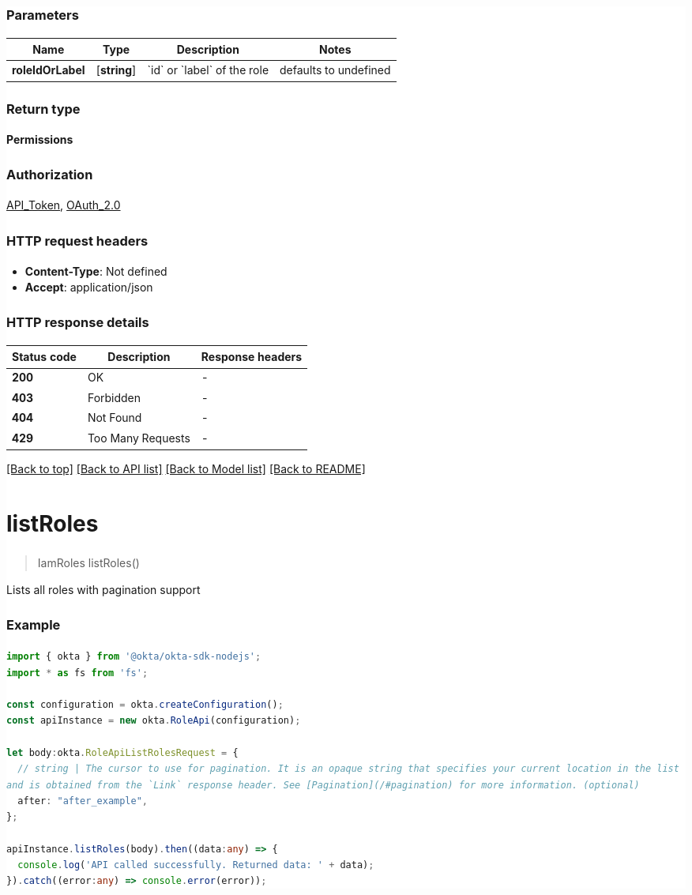 
### Parameters

Name | Type | Description  | Notes
------------- | ------------- | ------------- | -------------
 **roleIdOrLabel** | [**string**] | &#x60;id&#x60; or &#x60;label&#x60; of the role | defaults to undefined


### Return type

**Permissions**

### Authorization

[API_Token](README.md#API_Token), [OAuth_2.0](README.md#OAuth_2.0)

### HTTP request headers

 - **Content-Type**: Not defined
 - **Accept**: application/json


### HTTP response details
| Status code | Description | Response headers |
|-------------|-------------|------------------|
**200** | OK |  -  |
**403** | Forbidden |  -  |
**404** | Not Found |  -  |
**429** | Too Many Requests |  -  |

[[Back to top]](#) [[Back to API list]](README.md#documentation-for-api-endpoints) [[Back to Model list]](README.md#documentation-for-models) [[Back to README]](README.md)

# **listRoles**
> IamRoles listRoles()

Lists all roles with pagination support

### Example


```typescript
import { okta } from '@okta/okta-sdk-nodejs';
import * as fs from 'fs';

const configuration = okta.createConfiguration();
const apiInstance = new okta.RoleApi(configuration);

let body:okta.RoleApiListRolesRequest = {
  // string | The cursor to use for pagination. It is an opaque string that specifies your current location in the list and is obtained from the `Link` response header. See [Pagination](/#pagination) for more information. (optional)
  after: "after_example",
};

apiInstance.listRoles(body).then((data:any) => {
  console.log('API called successfully. Returned data: ' + data);
}).catch((error:any) => console.error(error));
```
